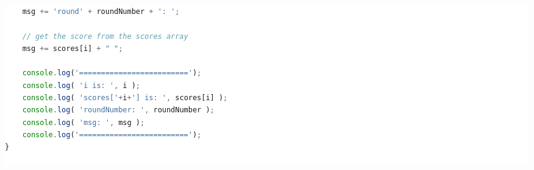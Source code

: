 ```js
    msg += 'round' + roundNumber + ': ';
    
    // get the score from the scores array
    msg += scores[i] + " ";  
    
    console.log('=========================');
    console.log( 'i is: ', i );
    console.log( 'scores['+i+'] is: ', scores[i] );
    console.log( 'roundNumber: ', roundNumber );
    console.log( 'msg: ', msg );
    console.log('=========================');
}    
    
```